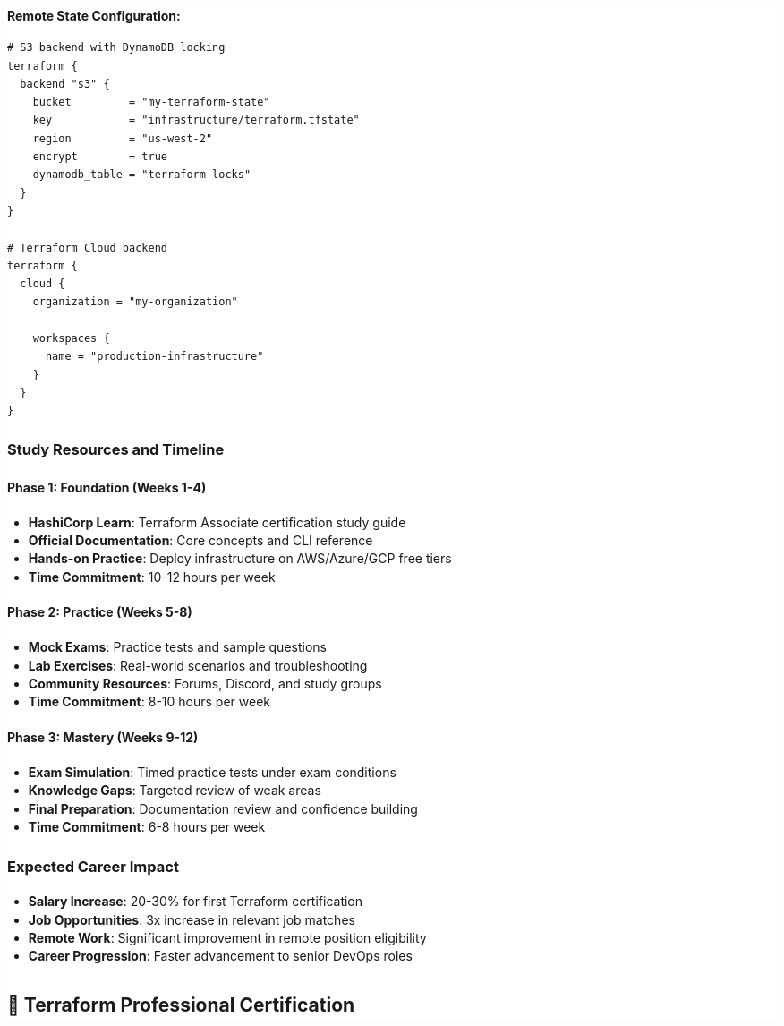 **Remote State Configuration:**
```hcl
# S3 backend with DynamoDB locking
terraform {
  backend "s3" {
    bucket         = "my-terraform-state"
    key            = "infrastructure/terraform.tfstate"
    region         = "us-west-2"
    encrypt        = true
    dynamodb_table = "terraform-locks"
  }
}

# Terraform Cloud backend
terraform {
  cloud {
    organization = "my-organization"
    
    workspaces {
      name = "production-infrastructure"
    }
  }
}
```

### Study Resources and Timeline

#### Phase 1: Foundation (Weeks 1-4)
- **HashiCorp Learn**: Terraform Associate certification study guide
- **Official Documentation**: Core concepts and CLI reference
- **Hands-on Practice**: Deploy infrastructure on AWS/Azure/GCP free tiers
- **Time Commitment**: 10-12 hours per week

#### Phase 2: Practice (Weeks 5-8)
- **Mock Exams**: Practice tests and sample questions
- **Lab Exercises**: Real-world scenarios and troubleshooting
- **Community Resources**: Forums, Discord, and study groups
- **Time Commitment**: 8-10 hours per week

#### Phase 3: Mastery (Weeks 9-12)
- **Exam Simulation**: Timed practice tests under exam conditions
- **Knowledge Gaps**: Targeted review of weak areas
- **Final Preparation**: Documentation review and confidence building
- **Time Commitment**: 6-8 hours per week

### Expected Career Impact
- **Salary Increase**: 20-30% for first Terraform certification
- **Job Opportunities**: 3x increase in relevant job matches
- **Remote Work**: Significant improvement in remote position eligibility
- **Career Progression**: Faster advancement to senior DevOps roles

## 🚀 Terraform Professional Certification
